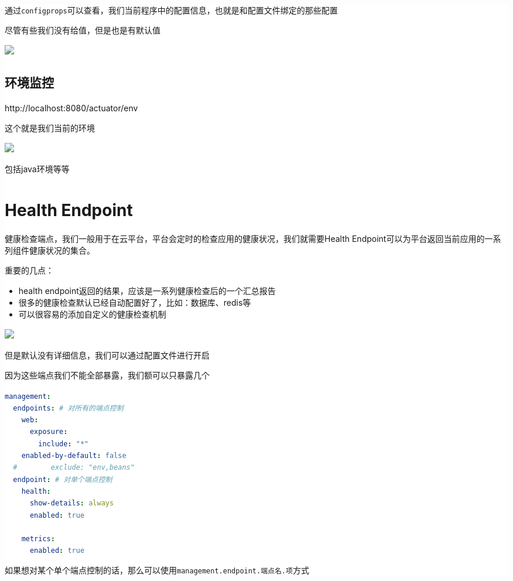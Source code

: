 通过`configprops`可以查看，我们当前程序中的配置信息，也就是和配置文件绑定的那些配置

尽管有些我们没有给值，但是也是有默认值

![](https://picture.xcye.xyz/image-20210710131240979.png?x-oss-process=style/pictureProcess1)



## 环境监控

http://localhost:8080/actuator/env

这个就是我们当前的环境

![](https://picture.xcye.xyz/image-20210710131513372.png?x-oss-process=style/pictureProcess1)

包括java环境等等





# Health Endpoint

健康检查端点，我们一般用于在云平台，平台会定时的检查应用的健康状况，我们就需要Health Endpoint可以为平台返回当前应用的一系列组件健康状况的集合。

重要的几点：

- health endpoint返回的结果，应该是一系列健康检查后的一个汇总报告
- 很多的健康检查默认已经自动配置好了，比如：数据库、redis等
- 可以很容易的添加自定义的健康检查机制

![](https://picture.xcye.xyz/image-20210710132915636.png?x-oss-process=style/pictureProcess1)

但是默认没有详细信息，我们可以通过配置文件进行开启

因为这些端点我们不能全部暴露，我们额可以只暴露几个

```yaml
management:
  endpoints: # 对所有的端点控制
    web:
      exposure:
        include: "*"
    enabled-by-default: false
  #        exclude: "env,beans"
  endpoint: # 对单个端点控制
    health:
      show-details: always
      enabled: true

    metrics:
      enabled: true
```

如果想对某个单个端点控制的话，那么可以使用`management.endpoint.端点名.项`方式
